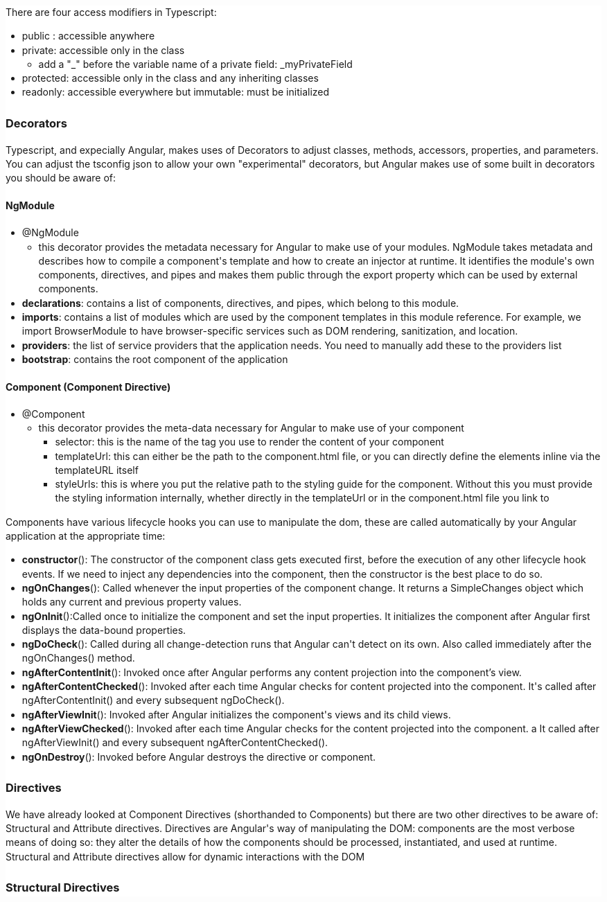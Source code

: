 There are four access modifiers in Typescript:
- public : accessible anywhere
- private: accessible only in the class
    - add a "_" before the variable name of a private field: _myPrivateField
- protected: accessible only in the class and any inheriting classes
- readonly: accessible everywhere but immutable: must be initialized
### Decorators
Typescript, and expecially Angular, makes uses of Decorators to adjust classes, methods, accessors, properties, and parameters. You can adjust the tsconfig json to allow your own "experimental" decorators, but Angular makes use of some built in decorators you should be aware of:
#### NgModule
- @NgModule
    - this decorator provides the metadata necessary for Angular to make use of your modules. NgModule takes metadata and describes how to compile a component's template and how to create an injector at runtime. It identifies the module's own components, directives, and pipes and makes them public through the export property which can be used by external components.
- **declarations**: contains a list of components, directives, and pipes, which belong to this module.
- **imports**: contains a list of modules which are used by the component templates in this module reference. For example, we import BrowserModule to have browser-specific services such as DOM rendering, sanitization, and location.
- **providers**: the list of service providers that the application needs. You need to manually add these to the providers list
- **bootstrap**: contains the root component of the application
#### Component (Component Directive)
- @Component
    - this decorator provides the meta-data necessary for Angular to make use of your component
        - selector: this is the name of the tag you use to render the content of your component
        - templateUrl: this can either be the path to the component.html file, or you can directly define the elements inline via the templateURL itself
        - styleUrls: this is where you put the relative path to the styling guide for the component. Without this you must provide the styling information internally, whether directly in the templateUrl or in the component.html file you link to

Components have various lifecycle hooks you can use to manipulate the dom, these are called automatically by your Angular application at the appropriate time:
- **constructor**(): The constructor of the component class gets executed first, before the execution of any other lifecycle hook events. If we need to inject any dependencies into the component, then the constructor is the best place to do so.
- **ngOnChanges**(): Called whenever the input properties of the component change. It returns a SimpleChanges object which holds any current and previous property values.
- **ngOnInit**():Called once to initialize the component and set the input properties. It initializes the component after Angular first displays the data-bound properties.
- **ngDoCheck**(): Called during all change-detection runs that Angular can't detect on its own. Also called immediately after the ngOnChanges() method.
- **ngAfterContentInit**(): Invoked once after Angular performs any content projection into the component’s view.
- **ngAfterContentChecked**(): Invoked after each time Angular checks for content projected into the component. It's called after ngAfterContentInit() and every subsequent ngDoCheck().
- **ngAfterViewInit**(): Invoked after Angular initializes the component's views and its child views.
- **ngAfterViewChecked**(): Invoked after each time Angular checks for the content projected into the component. a It called after ngAfterViewInit() and every subsequent ngAfterContentChecked().
- **ngOnDestroy**(): Invoked before Angular destroys the directive or component.
### Directives
We have already looked at Component Directives (shorthanded to Components) but there are two other directives to be aware of: Structural and Attribute directives. Directives are Angular's way of manipulating the DOM: components are the most verbose means of doing so: they alter the details of how the components should be processed, instantiated, and used at runtime. Structural and Attribute directives allow for dynamic interactions with the DOM
### Structural Directives